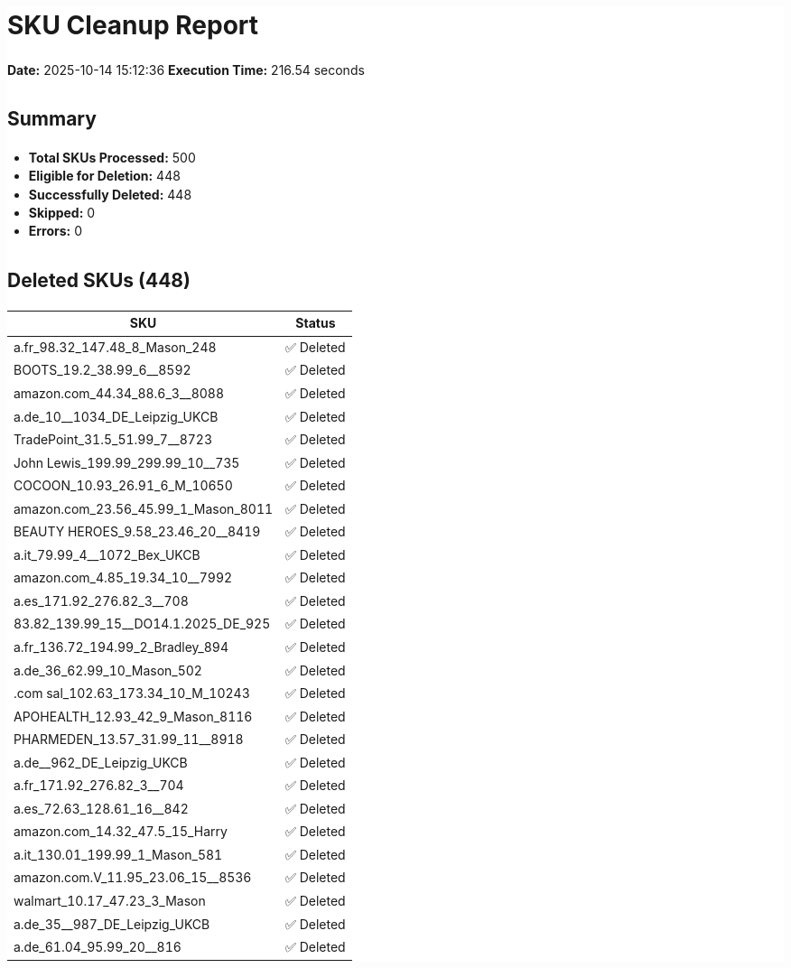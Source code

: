 # SKU Cleanup Report
**Date:** 2025-10-14 15:12:36
    **Execution Time:** 216.54 seconds

## Summary
- **Total SKUs Processed:** 500
- **Eligible for Deletion:** 448
- **Successfully Deleted:** 448
- **Skipped:** 0
- **Errors:** 0

## Deleted SKUs (448)

| SKU | Status |
|-----|--------|
| a.fr_98.32_147.48_8_Mason_248 | ✅ Deleted |
| BOOTS_19.2_38.99_6__8592 | ✅ Deleted |
| amazon.com_44.34_88.6_3__8088 | ✅ Deleted |
| a.de_10__1034_DE_Leipzig_UKCB | ✅ Deleted |
| TradePoint_31.5_51.99_7__8723 | ✅ Deleted |
| John Lewis_199.99_299.99_10__735 | ✅ Deleted |
| COCOON_10.93_26.91_6_M_10650 | ✅ Deleted |
| amazon.com_23.56_45.99_1_Mason_8011 | ✅ Deleted |
| BEAUTY HEROES_9.58_23.46_20__8419 | ✅ Deleted |
| a.it_79.99_4__1072_Bex_UKCB | ✅ Deleted |
| amazon.com_4.85_19.34_10__7992 | ✅ Deleted |
| a.es_171.92_276.82_3__708 | ✅ Deleted |
| 83.82_139.99_15__DO14.1.2025_DE_925 | ✅ Deleted |
| a.fr_136.72_194.99_2_Bradley_894 | ✅ Deleted |
| a.de_36_62.99_10_Mason_502 | ✅ Deleted |
| .com sal_102.63_173.34_10_M_10243 | ✅ Deleted |
| APOHEALTH_12.93_42_9_Mason_8116 | ✅ Deleted |
| PHARMEDEN_13.57_31.99_11__8918 | ✅ Deleted |
| a.de__962_DE_Leipzig_UKCB | ✅ Deleted |
| a.fr_171.92_276.82_3__704 | ✅ Deleted |
| a.es_72.63_128.61_16__842 | ✅ Deleted |
| amazon.com_14.32_47.5_15_Harry | ✅ Deleted |
| a.it_130.01_199.99_1_Mason_581 | ✅ Deleted |
| amazon.com.V_11.95_23.06_15__8536 | ✅ Deleted |
| walmart_10.17_47.23_3_Mason | ✅ Deleted |
| a.de_35__987_DE_Leipzig_UKCB | ✅ Deleted |
| a.de_61.04_95.99_20__816 | ✅ Deleted |